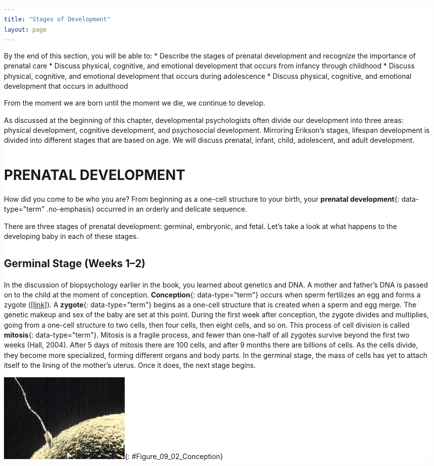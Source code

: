 ```yaml
---
title: "Stages of Development"
layout: page
---
```



<div data-type="abstract" markdown="1">
By the end of this section, you will be able to:
* Describe the stages of prenatal development and recognize the importance of prenatal care
* Discuss physical, cognitive, and emotional development that occurs from infancy through childhood
* Discuss physical, cognitive, and emotional development that occurs during adolescence
* Discuss physical, cognitive, and emotional development that occurs in adulthood

</div>

From the moment we are born until the moment we die, we continue to develop.

As discussed at the beginning of this chapter, developmental psychologists often divide our development into three areas: physical development, cognitive development, and psychosocial development. Mirroring Erikson’s stages, lifespan development is divided into different stages that are based on age. We will discuss prenatal, infant, child, adolescent, and adult development.

# PRENATAL DEVELOPMENT

How did you come to be who you are? From beginning as a one-cell structure to your birth, your **prenatal development**{: data-type="term" .no-emphasis} occurred in an orderly and delicate sequence.

There are three stages of prenatal development: germinal, embryonic, and fetal. Let’s take a look at what happens to the developing baby in each of these stages.

## Germinal Stage (Weeks 1–2)

In the discussion of biopsychology earlier in the book, you learned about genetics and DNA. A mother and father’s DNA is passed on to the child at the moment of conception. **Conception**{: data-type="term"} occurs when sperm fertilizes an egg and forms a zygote ([\[link\]](#Figure_09_02_Conception)). A **zygote**{: data-type="term"} begins as a one-cell structure that is created when a sperm and egg merge. The genetic makeup and sex of the baby are set at this point. During the first week after conception, the zygote divides and multiplies, going from a one-cell structure to two cells, then four cells, then eight cells, and so on. This process of cell division is called **mitosis**{: data-type="term"}. Mitosis is a fragile process, and fewer than one-half of all zygotes survive beyond the first two weeks (Hall, 2004). After 5 days of mitosis there are 100 cells, and after 9 months there are billions of cells. As the cells divide, they become more specialized, forming different organs and body parts. In the germinal stage, the mass of cells has yet to attach itself to the lining of the mother’s uterus. Once it does, the next stage begins.

 ![A microscopic picture shows a single sperm fusing with the ovum.](../resources/CNX_Psych_09_02_Conception.jpg "Sperm and ovum fuse at the point of conception."){: #Figure_09_02_Conception}


[1]: http://openstaxcollege.org/l/miracle
[2]: http://openstaxcollege.org/l/newflexes
[3]: http://openstaxcollege.org/l/crayons
[4]: http://openstaxcollege.org/l/monkeystudy
[5]: http://openstaxcollege.org/l/strangesitu
[6]: http://openstaxcollege.org/l/wiringbrain
[7]: http://openstaxcollege.org/l/Unger
[8]: http://openstaxcollege.org/l/oldbrain
[9]: http://openstaxcollege.org/l/aginginusa